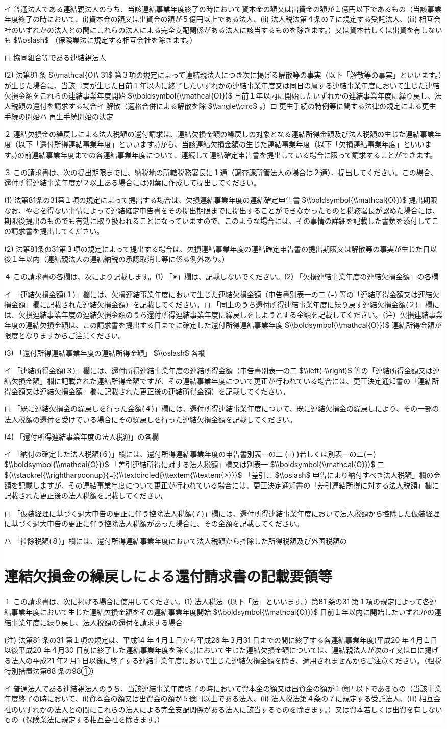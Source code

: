 イ 普通法人である連結親法人のうち、当該連結事業年度終了の時において資本金の額又は出資金の額が１億円以下であるもの（当該事業年度終了の時において、(i)資本金の額又は出資金の額が５億円以上である法人、(ⅱ) 法人税法第４条の７に規定する受託法人、(ⅲ) 相互会社のいずれかの法人との間にこれらの法人による完全支配関係がある法人に該当するものを除きます。）又は資本若しくは出資を有しないも $\\oslash$ （保険業法に規定する相互会社を除きます。）

ロ 協同組合等である連結親法人

(2) 法第81 条 $\\mathcal{O}\ 31$ 第３項の規定によって連結親法人につき次に掲げる解散等の事実（以下「解散等の事実」といいます。）が生じた場合に、当該事実が生じた日前１年以内に終了したいずれかの連結事業年度又は同日の属する連結事業年度において生じた連結欠損金額をこれらの連結事業年度開始 $\\boldsymbol{\\mathcal{O}})$ 日前１年以内に開始したいずれかの連結事業年度に繰り戻し、法人税額の還付を請求する場合イ 解散（適格合併による解散を除 $\\angle\\circ$ 。）ロ 更生手続の特例等に関する法律の規定による更生手続の開始ハ 再生手続開始の決定

２ 連結欠損金の繰戻しによる法人税額の還付請求は、連結欠損金額の繰戻しの対象となる連結所得金額及び法人税額の生じた連結事業年度（以下「還付所得連結事業年度」といいます｡)から、当該連結欠損金額の生じた連結事業年度（以下「欠損連結事業年度」といいます｡)の前連結事業年度までの各連結事業年度について、連続して連結確定申告書を提出している場合に限って請求することができます。

３ この請求書は、次の提出期限までに、納税地の所轄税務署長に１通（調査課所管法人の場合は２通）、提出してください。この場合、還付所得連結事業年度が２以上ある場合には別葉に作成して提出してください。

(1) 法第81条の31第１項の規定によって提出する場合は、欠損連結事業年度の連結確定申告書 $\\boldsymbol{\\mathcal{O}})$ 提出期限なお、やむを得ない事情によって連結確定申告書をその提出期限までに提出することができなかったものと税務署長が認めた場合には、期限後提出のものでも有効に取り扱われることになっていますので、このような場合には、その事情の詳細を記載した書類を添付してこの請求書を提出してください。

(2) 法第81条の31第３項の規定によって提出する場合は、欠損連結事業年度の連結確定申告書の提出期限又は解散等の事実が生じた日以後１年以内（連結親法人の連結納税の承認取消し等に係る例外あり。）

４ この請求書の各欄は、次により記載します。(1) 「※」欄は、記載しないでください。(2) 「欠損連結事業年度の連結欠損金額」の各欄

イ 「連結欠損金額(１)」欄には、欠損連結事業年度において生じた連結欠損金額（申告書別表一の二 $(-)$ 等の「連結所得金額又は連結欠損金額」欄に記載された連結欠損金額）を記載してください。ロ 「同上のうち還付所得連結事業年度に繰り戻す連結欠損金額(２)」欄には、欠損連結事業年度の連結欠損金額のうち還付所得連結事業年度に繰戻しをしようとする金額を記載してください。（注）欠損連結事業年度の連結欠損金額は、この請求書を提出する日までに確定した還付所得連結事業年度 $\\boldsymbol{\\mathcal{O}})$ 連結所得金額が限度となりますからご注意ください。

(3) 「還付所得連結事業年度の連結所得金額」 $\\oslash$ 各欄

イ 「連結所得金額(３)」欄には、還付所得連結事業年度の連結所得金額（申告書別表一の二 $\\left(-\\right)$ 等の「連結所得金額又は連結欠損金額」欄に記載された連結所得金額ですが、その連結事業年度について更正が行われている場合には、更正決定通知書の「連結所得金額又は連結欠損金額」欄に記載された更正後の連結所得金額）を記載してください。

ロ 「既に連結欠損金の繰戻しを行った金額(４)」欄には、還付所得連結事業年度について、既に連結欠損金の繰戻しにより、その一部の法人税額の還付を受けている場合にその繰戻しを行った連結欠損金額を記載してください。

(4) 「還付所得連結事業年度の法人税額」の各欄

イ 「納付の確定した法人税額(６)」欄には、還付所得連結事業年度の申告書別表一の二 $(-)$ )若しくは別表一の二(三) $\\boldsymbol{\\mathcal{O}})$ 「差引連結所得に対する法人税額」欄又は別表一 $\\boldsymbol{\\mathcal{O}})$ 二 $(\\stackrel{\\rightharpoonup}{=})\\textcircled{\\textem{\\textem{>}}}$ 「差引こ $\\oslash$ 申告により納付すべき法人税額」欄の金額を記載しますが、その連結事業年度について更正が行われている場合には、更正決定通知書の「差引連結所得に対する法人税額」欄に記載された更正後の法人税額を記載してください。

ロ 「仮装経理に基づく過大申告の更正に伴う控除法人税額(７)」欄には、還付所得連結事業年度において法人税額から控除した仮装経理に基づく過大申告の更正に伴う控除法人税額があった場合に、その金額を記載してください。

ハ 「控除税額(８)」欄には、還付所得連結事業年度において法人税額から控除した所得税額及び外国税額の

# 連結欠損金の繰戻しによる還付請求書の記載要領等

１ この請求書は、次に掲げる場合に使用してください。(1) 法人税法（以下「法」といいます。）第81 条の31 第１項の規定によって各連結事業年度において生じた連結欠損金額をその連結事業年度開始 $\\boldsymbol{\\mathcal{O}})$ 日前１年以内に開始したいずれかの連結事業年度に繰り戻し、法人税額の還付を請求する場合

(注) 法第81 条の31 第１項の規定は、平成14 年４月１日から平成26 年３月31 日までの間に終了する各連結事業年度(平成20 年４月１日以後平成20 年４月30 日前に終了した連結事業年度を除く。)において生じた連結欠損金額については、連結親法人が次のイ又はロに掲げる法人の平成21 年2 月1 日以後に終了する連結事業年度において生じた連結欠損金額を除き、適用されませんからご注意ください。（租税特別措置法第68 条の98①）

イ 普通法人である連結親法人のうち、当該連結事業年度終了の時において資本金の額又は出資金の額が１億円以下であるもの（当該事業年度終了の時において、(i)資本金の額又は出資金の額が５億円以上である法人、(ⅱ) 法人税法第４条の７に規定する受託法人、(ⅲ) 相互会社のいずれかの法人との間にこれらの法人による完全支配関係がある法人に該当するものを除きます。）又は資本若しくは出資を有しないもの（保険業法に規定する相互会社を除きます。）
